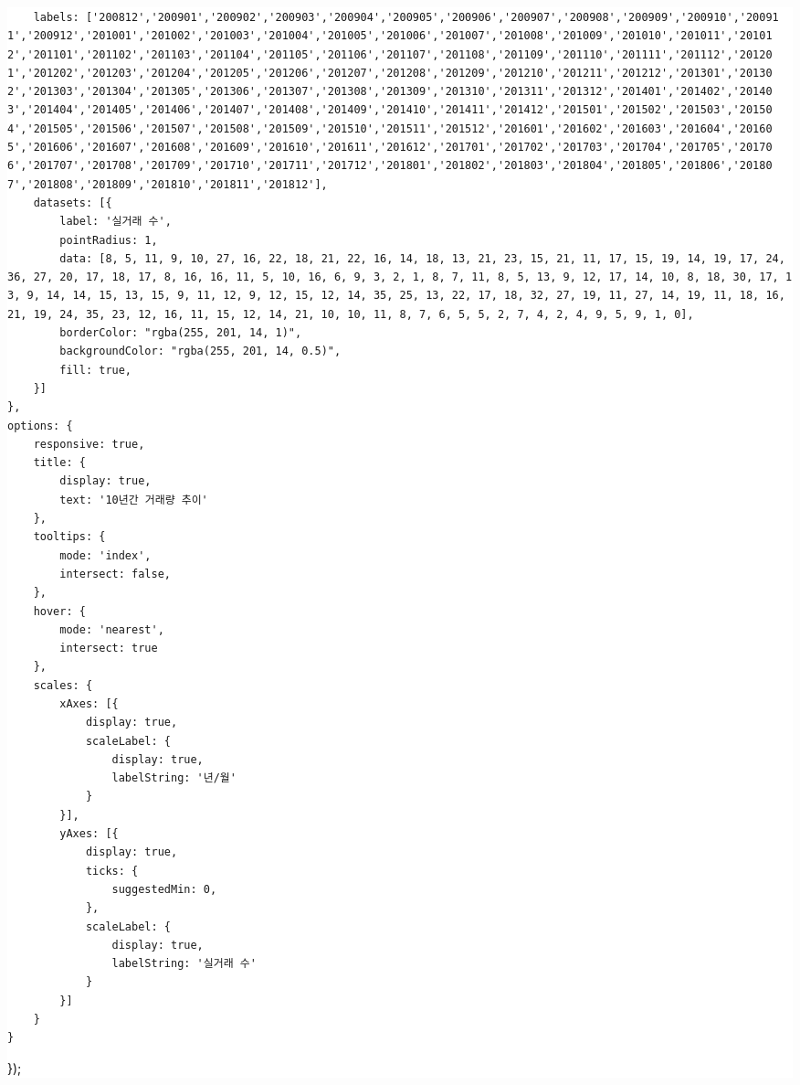         labels: ['200812','200901','200902','200903','200904','200905','200906','200907','200908','200909','200910','200911','200912','201001','201002','201003','201004','201005','201006','201007','201008','201009','201010','201011','201012','201101','201102','201103','201104','201105','201106','201107','201108','201109','201110','201111','201112','201201','201202','201203','201204','201205','201206','201207','201208','201209','201210','201211','201212','201301','201302','201303','201304','201305','201306','201307','201308','201309','201310','201311','201312','201401','201402','201403','201404','201405','201406','201407','201408','201409','201410','201411','201412','201501','201502','201503','201504','201505','201506','201507','201508','201509','201510','201511','201512','201601','201602','201603','201604','201605','201606','201607','201608','201609','201610','201611','201612','201701','201702','201703','201704','201705','201706','201707','201708','201709','201710','201711','201712','201801','201802','201803','201804','201805','201806','201807','201808','201809','201810','201811','201812'],
        datasets: [{
            label: '실거래 수',
            pointRadius: 1,
            data: [8, 5, 11, 9, 10, 27, 16, 22, 18, 21, 22, 16, 14, 18, 13, 21, 23, 15, 21, 11, 17, 15, 19, 14, 19, 17, 24, 36, 27, 20, 17, 18, 17, 8, 16, 16, 11, 5, 10, 16, 6, 9, 3, 2, 1, 8, 7, 11, 8, 5, 13, 9, 12, 17, 14, 10, 8, 18, 30, 17, 13, 9, 14, 14, 15, 13, 15, 9, 11, 12, 9, 12, 15, 12, 14, 35, 25, 13, 22, 17, 18, 32, 27, 19, 11, 27, 14, 19, 11, 18, 16, 21, 19, 24, 35, 23, 12, 16, 11, 15, 12, 14, 21, 10, 10, 11, 8, 7, 6, 5, 5, 2, 7, 4, 2, 4, 9, 5, 9, 1, 0],
            borderColor: "rgba(255, 201, 14, 1)",
            backgroundColor: "rgba(255, 201, 14, 0.5)",
            fill: true,
        }]
    },
    options: {
        responsive: true,
        title: {
            display: true,
            text: '10년간 거래량 추이'
        },
        tooltips: {
            mode: 'index',
            intersect: false,
        },
        hover: {
            mode: 'nearest',
            intersect: true
        },
        scales: {
            xAxes: [{
                display: true,
                scaleLabel: {
                    display: true,
                    labelString: '년/월'
                }
            }],
            yAxes: [{
                display: true,
                ticks: {
                    suggestedMin: 0,
                },
                scaleLabel: {
                    display: true,
                    labelString: '실거래 수'
                }
            }]
        }
    }
});
